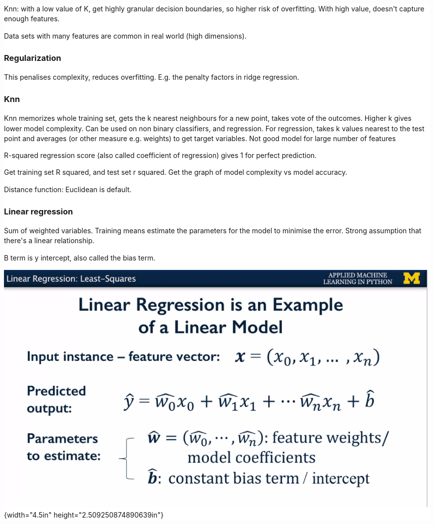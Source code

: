Knn: with a low value of K, get highly granular decision boundaries, so
higher risk of overfitting. With high value, doesn't capture enough
features.

Data sets with many features are common in real world (high dimensions).

### Regularization

This penalises complexity, reduces overfitting. E.g. the penalty factors
in ridge regression.

### Knn

Knn memorizes whole training set, gets the k nearest neighbours for a
new point, takes vote of the outcomes. Higher k gives lower model
complexity. Can be used on non binary classifiers, and regression. For
regression, takes k values nearest to the test point and averages (or
other measure e.g. weights) to get target variables. Not good model for
large number of features

R-squared regression score (also called coefficient of regression) gives
1 for perfect prediction.

Get training set R squared, and test set r squared. Get the graph of
model complexity vs model accuracy.

Distance function: Euclidean is default.

### Linear regression

Sum of weighted variables. Training means estimate the parameters for
the model to minimise the error. Strong assumption that there's a linear
relationship.

B term is y intercept, also called the bias term.

![](./jbnotes_images/image9.png){width="4.5in"
height="2.509250874890639in"}
